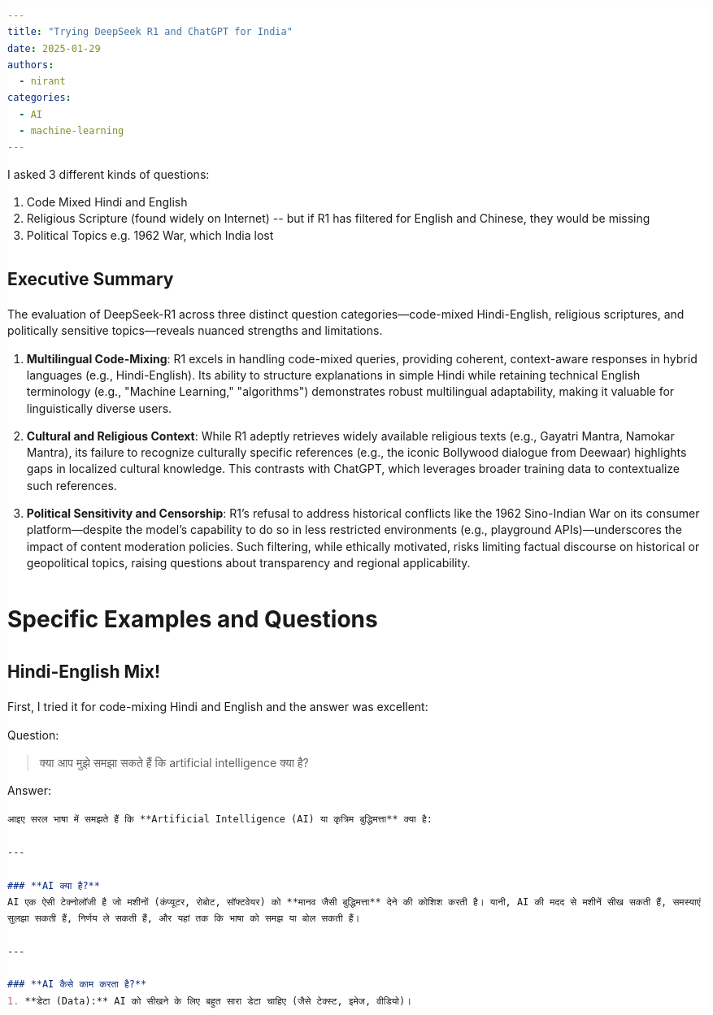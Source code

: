 ```yaml
---
title: "Trying DeepSeek R1 and ChatGPT for India"
date: 2025-01-29
authors:
  - nirant
categories:
  - AI
  - machine-learning
---
```


I asked 3 different kinds of questions: 

1. Code Mixed Hindi and English
2. Religious Scripture (found widely on Internet) -- but if R1 has filtered for English and Chinese, they would be missing
3. Political Topics e.g. 1962 War, which India lost 

## Executive Summary

The evaluation of DeepSeek-R1 across three distinct question categories—code-mixed Hindi-English, religious scriptures, and politically sensitive topics—reveals nuanced strengths and limitations.

1. **Multilingual Code-Mixing**: R1 excels in handling code-mixed queries, providing coherent, context-aware responses in hybrid languages (e.g., Hindi-English). Its ability to structure explanations in simple Hindi while retaining technical English terminology (e.g., "Machine Learning," "algorithms") demonstrates robust multilingual adaptability, making it valuable for linguistically diverse users.

2. **Cultural and Religious Context**: While R1 adeptly retrieves widely available religious texts (e.g., Gayatri Mantra, Namokar Mantra), its failure to recognize culturally specific references (e.g., the iconic Bollywood dialogue from Deewaar) highlights gaps in localized cultural knowledge. This contrasts with ChatGPT, which leverages broader training data to contextualize such references.

3. **Political Sensitivity and Censorship**: R1’s refusal to address historical conflicts like the 1962 Sino-Indian War on its consumer platform—despite the model’s capability to do so in less restricted environments (e.g., playground APIs)—underscores the impact of content moderation policies. Such filtering, while ethically motivated, risks limiting factual discourse on historical or geopolitical topics, raising questions about transparency and regional applicability.


# Specific Examples and Questions


## Hindi-English Mix!
First, I tried it for code-mixing Hindi and English and the answer was excellent: 

Question: 
> क्या आप मुझे समझा सकते हैं कि artificial intelligence क्या है?

Answer: 
```markdown
आइए सरल भाषा में समझते हैं कि **Artificial Intelligence (AI) या कृत्रिम बुद्धिमत्ता** क्या है:

---

### **AI क्या है?**
AI एक ऐसी टेक्नोलॉजी है जो मशीनों (कंप्यूटर, रोबोट, सॉफ्टवेयर) को **मानव जैसी बुद्धिमत्ता** देने की कोशिश करती है। यानी, AI की मदद से मशीनें सीख सकती हैं, समस्याएं सुलझा सकती हैं, निर्णय ले सकती हैं, और यहां तक कि भाषा को समझ या बोल सकती हैं।  

---

### **AI कैसे काम करता है?**
1. **डेटा (Data):** AI को सीखने के लिए बहुत सारा डेटा चाहिए (जैसे टेक्स्ट, इमेज, वीडियो)।  
```